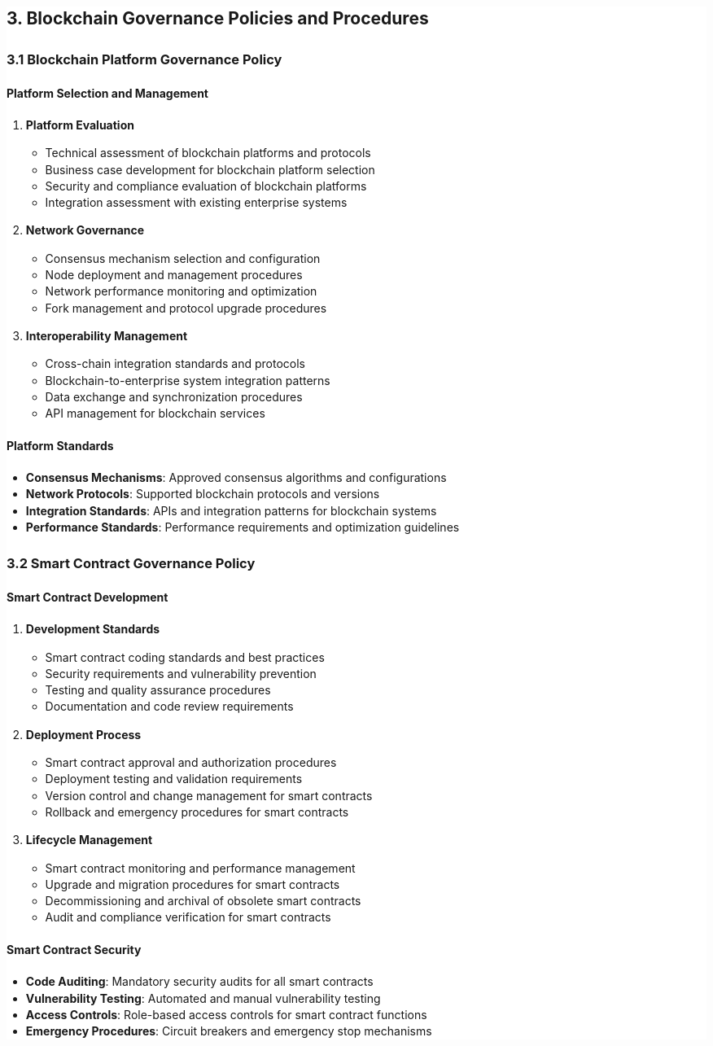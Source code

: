 ## 3. Blockchain Governance Policies and Procedures

### 3.1 Blockchain Platform Governance Policy

#### Platform Selection and Management
1. **Platform Evaluation**
   - Technical assessment of blockchain platforms and protocols
   - Business case development for blockchain platform selection
   - Security and compliance evaluation of blockchain platforms
   - Integration assessment with existing enterprise systems

2. **Network Governance**
   - Consensus mechanism selection and configuration
   - Node deployment and management procedures
   - Network performance monitoring and optimization
   - Fork management and protocol upgrade procedures

3. **Interoperability Management**
   - Cross-chain integration standards and protocols
   - Blockchain-to-enterprise system integration patterns
   - Data exchange and synchronization procedures
   - API management for blockchain services

#### Platform Standards
- **Consensus Mechanisms**: Approved consensus algorithms and configurations
- **Network Protocols**: Supported blockchain protocols and versions
- **Integration Standards**: APIs and integration patterns for blockchain systems
- **Performance Standards**: Performance requirements and optimization guidelines

### 3.2 Smart Contract Governance Policy

#### Smart Contract Development
1. **Development Standards**
   - Smart contract coding standards and best practices
   - Security requirements and vulnerability prevention
   - Testing and quality assurance procedures
   - Documentation and code review requirements

2. **Deployment Process**
   - Smart contract approval and authorization procedures
   - Deployment testing and validation requirements
   - Version control and change management for smart contracts
   - Rollback and emergency procedures for smart contracts

3. **Lifecycle Management**
   - Smart contract monitoring and performance management
   - Upgrade and migration procedures for smart contracts
   - Decommissioning and archival of obsolete smart contracts
   - Audit and compliance verification for smart contracts

#### Smart Contract Security
- **Code Auditing**: Mandatory security audits for all smart contracts
- **Vulnerability Testing**: Automated and manual vulnerability testing
- **Access Controls**: Role-based access controls for smart contract functions
- **Emergency Procedures**: Circuit breakers and emergency stop mechanisms
